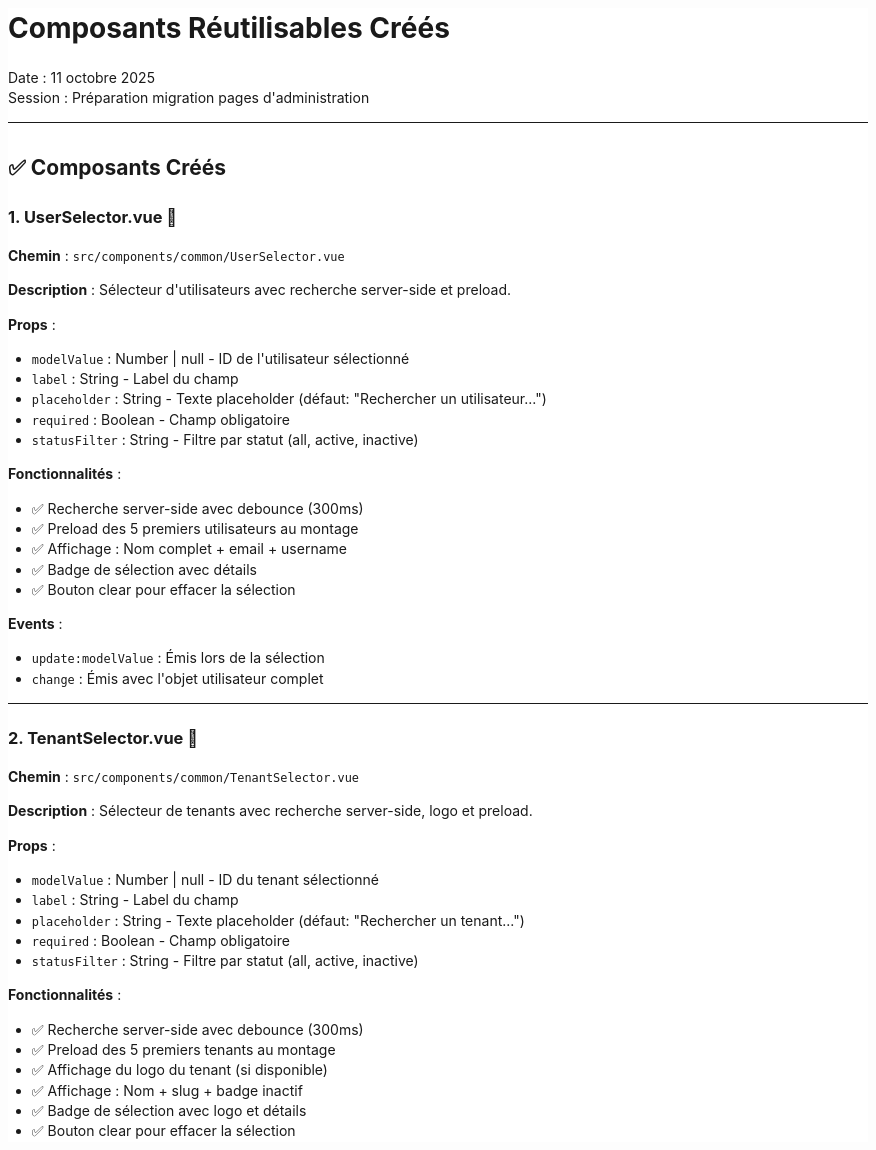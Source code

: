 # Composants Réutilisables Créés

Date : 11 octobre 2025  
Session : Préparation migration pages d'administration

---

## ✅ Composants Créés

### 1. **UserSelector.vue** 👤
**Chemin** : `src/components/common/UserSelector.vue`

**Description** : Sélecteur d'utilisateurs avec recherche server-side et preload.

**Props** :
- `modelValue` : Number | null - ID de l'utilisateur sélectionné
- `label` : String - Label du champ
- `placeholder` : String - Texte placeholder (défaut: "Rechercher un utilisateur...")
- `required` : Boolean - Champ obligatoire
- `statusFilter` : String - Filtre par statut (all, active, inactive)

**Fonctionnalités** :
- ✅ Recherche server-side avec debounce (300ms)
- ✅ Preload des 5 premiers utilisateurs au montage
- ✅ Affichage : Nom complet + email + username
- ✅ Badge de sélection avec détails
- ✅ Bouton clear pour effacer la sélection

**Events** :
- `update:modelValue` : Émis lors de la sélection
- `change` : Émis avec l'objet utilisateur complet

---

### 2. **TenantSelector.vue** 🏢
**Chemin** : `src/components/common/TenantSelector.vue`

**Description** : Sélecteur de tenants avec recherche server-side, logo et preload.

**Props** :
- `modelValue` : Number | null - ID du tenant sélectionné
- `label` : String - Label du champ
- `placeholder` : String - Texte placeholder (défaut: "Rechercher un tenant...")
- `required` : Boolean - Champ obligatoire
- `statusFilter` : String - Filtre par statut (all, active, inactive)

**Fonctionnalités** :
- ✅ Recherche server-side avec debounce (300ms)
- ✅ Preload des 5 premiers tenants au montage
- ✅ Affichage du logo du tenant (si disponible)
- ✅ Affichage : Nom + slug + badge inactif
- ✅ Badge de sélection avec logo et détails
- ✅ Bouton clear pour effacer la sélection
